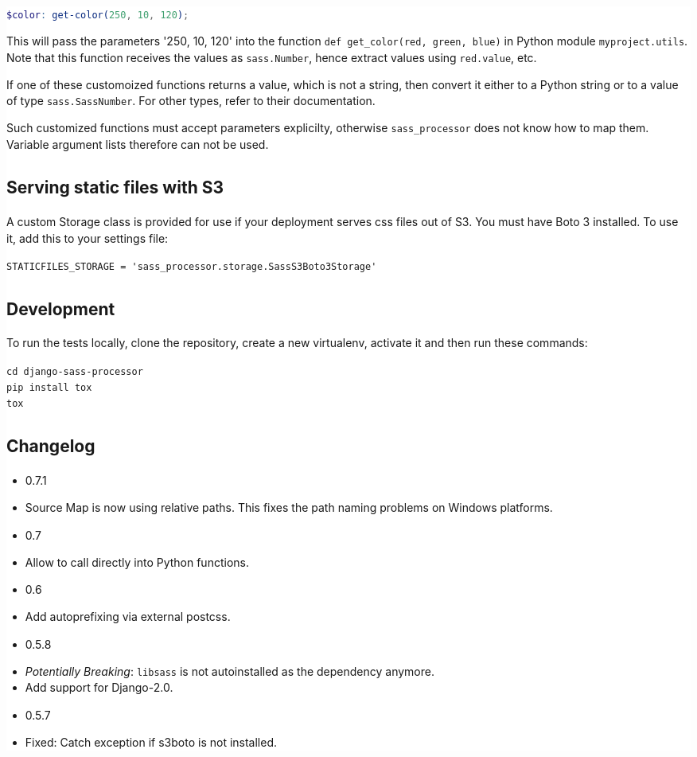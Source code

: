 ```scss
$color: get-color(250, 10, 120);
```

This will pass the parameters '250, 10, 120' into the function `def get_color(red, green, blue)`
in Python module `myproject.utils`. Note that this function receives the values as `sass.Number`,
hence extract values using `red.value`, etc.

If one of these customoized functions returns a value, which is not a string, then convert it
either to a Python string or to a value of type `sass.SassNumber`. For other types, refer to their
documentation.

Such customized functions must accept parameters explicilty, otherwise `sass_processor` does not
know how to map them. Variable argument lists therefore can not be used.


## Serving static files with S3

A custom Storage class is provided for use if your deployment serves css files out of S3. You must have Boto 3 installed. To use it, add this to your settings file:
```
STATICFILES_STORAGE = 'sass_processor.storage.SassS3Boto3Storage'
```


## Development

To run the tests locally, clone the repository, create a new virtualenv, activate it and then run
these commands:

```shell
cd django-sass-processor
pip install tox
tox
```

## Changelog

- 0.7.1

* Source Map is now using relative paths. This fixes the path naming problems on Windows platforms.


- 0.7

* Allow to call directly into Python functions.

- 0.6

* Add autoprefixing via external postcss.

- 0.5.8

* _Potentially Breaking_: `libsass` is not autoinstalled as the dependency anymore.
* Add support for Django-2.0.

- 0.5.7

* Fixed: Catch exception if s3boto is not installed.

